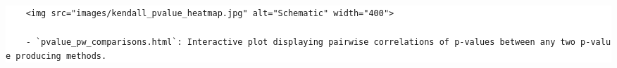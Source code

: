         <img src="images/kendall_pvalue_heatmap.jpg" alt="Schematic" width="400">

        - `pvalue_pw_comparisons.html`: Interactive plot displaying pairwise correlations of p-values between any two p-value producing methods.